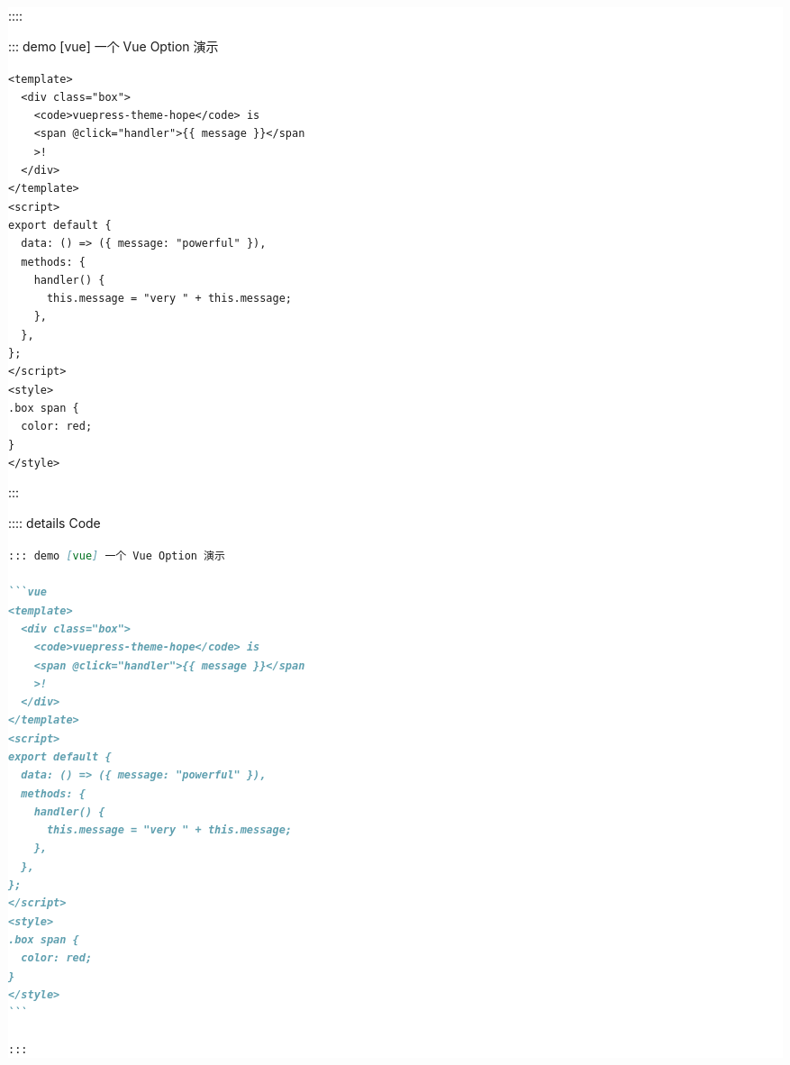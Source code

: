 ::::

::: demo [vue] 一个 Vue Option 演示

```vue
<template>
  <div class="box">
    <code>vuepress-theme-hope</code> is
    <span @click="handler">{{ message }}</span
    >!
  </div>
</template>
<script>
export default {
  data: () => ({ message: "powerful" }),
  methods: {
    handler() {
      this.message = "very " + this.message;
    },
  },
};
</script>
<style>
.box span {
  color: red;
}
</style>
```

:::

:::: details Code

````md
::: demo [vue] 一个 Vue Option 演示

```vue
<template>
  <div class="box">
    <code>vuepress-theme-hope</code> is
    <span @click="handler">{{ message }}</span
    >!
  </div>
</template>
<script>
export default {
  data: () => ({ message: "powerful" }),
  methods: {
    handler() {
      this.message = "very " + this.message;
    },
  },
};
</script>
<style>
.box span {
  color: red;
}
</style>
```

:::
````
